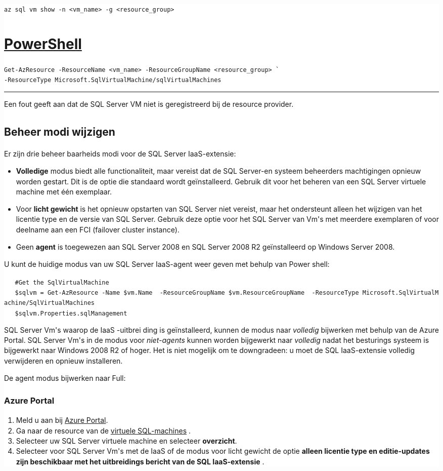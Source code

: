   ```azurecli-interactive
  az sql vm show -n <vm_name> -g <resource_group>
 ```


# <a name="powershelltabpowershell"></a>[PowerShell](#tab/powershell)

  ```powershell-interactive
  Get-AzResource -ResourceName <vm_name> -ResourceGroupName <resource_group> `
  -ResourceType Microsoft.SqlVirtualMachine/sqlVirtualMachines
  ```

---

Een fout geeft aan dat de SQL Server VM niet is geregistreerd bij de resource provider. 

## <a name="change-management-modes"></a>Beheer modi wijzigen

Er zijn drie beheer baarheids modi voor de SQL Server IaaS-extensie: 

- **Volledige** modus biedt alle functionaliteit, maar vereist dat de SQL Server-en systeem beheerders machtigingen opnieuw worden gestart. Dit is de optie die standaard wordt geïnstalleerd. Gebruik dit voor het beheren van een SQL Server virtuele machine met één exemplaar. 

- Voor **licht gewicht** is het opnieuw opstarten van SQL Server niet vereist, maar het ondersteunt alleen het wijzigen van het licentie type en de versie van SQL Server. Gebruik deze optie voor het SQL Server van Vm's met meerdere exemplaren of voor deelname aan een FCI (failover cluster instance). 

- Geen **agent** is toegewezen aan SQL Server 2008 en SQL Server 2008 R2 geïnstalleerd op Windows Server 2008. 

U kunt de huidige modus van uw SQL Server IaaS-agent weer geven met behulp van Power shell: 

  ```powershell-interactive
     #Get the SqlVirtualMachine
     $sqlvm = Get-AzResource -Name $vm.Name  -ResourceGroupName $vm.ResourceGroupName  -ResourceType Microsoft.SqlVirtualMachine/SqlVirtualMachines
     $sqlvm.Properties.sqlManagement
  ```

SQL Server Vm's waarop de IaaS -uitbrei ding is geïnstalleerd, kunnen de modus naar _volledig_ bijwerken met behulp van de Azure Portal. SQL Server Vm's in de modus voor _niet-agents_ kunnen worden bijgewerkt naar _volledig_ nadat het besturings systeem is bijgewerkt naar Windows 2008 R2 of hoger. Het is niet mogelijk om te downgradeen: u moet de SQL IaaS-extensie volledig verwijderen en opnieuw installeren. 

De agent modus bijwerken naar Full: 


### <a name="azure-portal"></a>Azure Portal

1. Meld u aan bij [Azure Portal](https://portal.azure.com).
1. Ga naar de resource van de [virtuele SQL-machines](virtual-machines-windows-sql-manage-portal.md#access-the-sql-virtual-machines-resource) . 
1. Selecteer uw SQL Server virtuele machine en selecteer **overzicht**. 
1. Selecteer voor SQL Server Vm's met de IaaS of de modus voor licht gewicht de optie **alleen licentie type en editie-updates zijn beschikbaar met het uitbreidings bericht van de SQL IaaS-extensie** .
